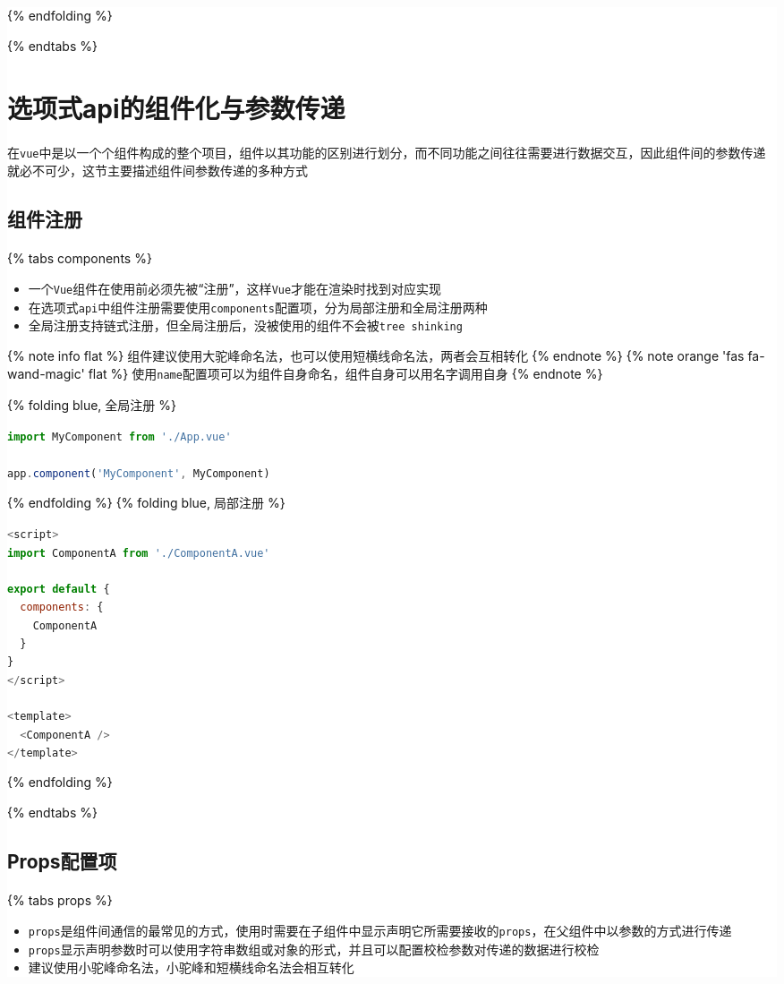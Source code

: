 {% endfolding %}


{% endtabs %}

# 选项式api的组件化与参数传递
在`vue`中是以一个个组件构成的整个项目，组件以其功能的区别进行划分，而不同功能之间往往需要进行数据交互，因此组件间的参数传递就必不可少，这节主要描述组件间参数传递的多种方式
## 组件注册
{% tabs components %}

- 一个`Vue`组件在使用前必须先被“注册”，这样`Vue`才能在渲染时找到对应实现
- 在选项式`api`中组件注册需要使用`components`配置项，分为局部注册和全局注册两种
- 全局注册支持链式注册，但全局注册后，没被使用的组件不会被`tree shinking` 

{% note info flat %}
组件建议使用大驼峰命名法，也可以使用短横线命名法，两者会互相转化
{% endnote %}
{% note orange 'fas fa-wand-magic' flat %}
使用`name`配置项可以为组件自身命名，组件自身可以用名字调用自身
{% endnote %}


{% folding blue, 全局注册 %}
```js
import MyComponent from './App.vue'

app.component('MyComponent', MyComponent)
```
{% endfolding %}
{% folding blue, 局部注册 %}
```js
<script>
import ComponentA from './ComponentA.vue'

export default {
  components: {
    ComponentA
  }
}
</script>

<template>
  <ComponentA />
</template>
```
{% endfolding %}

{% endtabs %}
## Props配置项
{% tabs props %}

- `props`是组件间通信的最常见的方式，使用时需要在子组件中显示声明它所需要接收的`props`，在父组件中以参数的方式进行传递
- `props`显示声明参数时可以使用字符串数组或对象的形式，并且可以配置校检参数对传递的数据进行校检
- 建议使用小驼峰命名法，小驼峰和短横线命名法会相互转化

